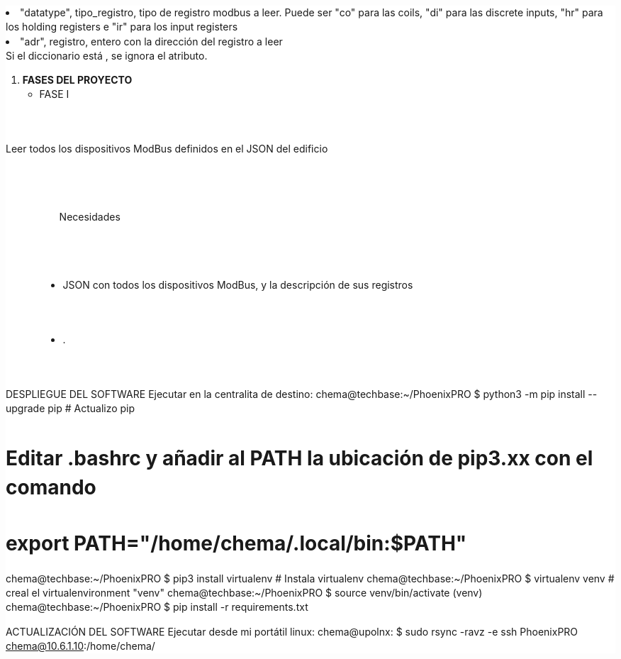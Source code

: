 <li>"datatype", tipo_registro, tipo de registro modbus a leer. Puede ser "co" para las coils, "di" para 
las discrete inputs, "hr" para los holding registers e "ir" para los input registers</li>
<li>"adr", registro, entero con la dirección del registro a leer</li>
</ul>
Si el diccionario está <vacío></vacío>, se ignora el atributo.

1. **FASES DEL PROYECTO**
   * FASE I <br>
<p style="margin:1.5cm">

Leer todos los dispositivos ModBus definidos en el JSON 
del edificio
</p>
<p style="margin:2cm">
Necesidades
</p>
<ul>
<li style="margin:1.5cm">JSON con todos los dispositivos ModBus, y la descripción de sus registros</li>
<li style="margin:1.5cm">.</li>
</ul>

DESPLIEGUE DEL SOFTWARE
Ejecutar en la centralita de destino:
chema@techbase:~/PhoenixPRO $ python3 -m pip install --upgrade pip  # Actualizo pip
# Editar .bashrc y añadir al PATH la ubicación de pip3.xx con el comando
# export PATH="/home/chema/.local/bin:$PATH"
chema@techbase:~/PhoenixPRO $ pip3 install virtualenv  # Instala virtualenv
chema@techbase:~/PhoenixPRO $ virtualenv venv  # creal el virtualenvironment "venv"
chema@techbase:~/PhoenixPRO $ source venv/bin/activate
(venv) chema@techbase:~/PhoenixPRO $ pip install -r requirements.txt 

ACTUALIZACIÓN DEL SOFTWARE
Ejecutar desde mi portátil linux:
chema@upolnx: $ sudo rsync -ravz -e ssh PhoenixPRO chema@10.6.1.10:/home/chema/